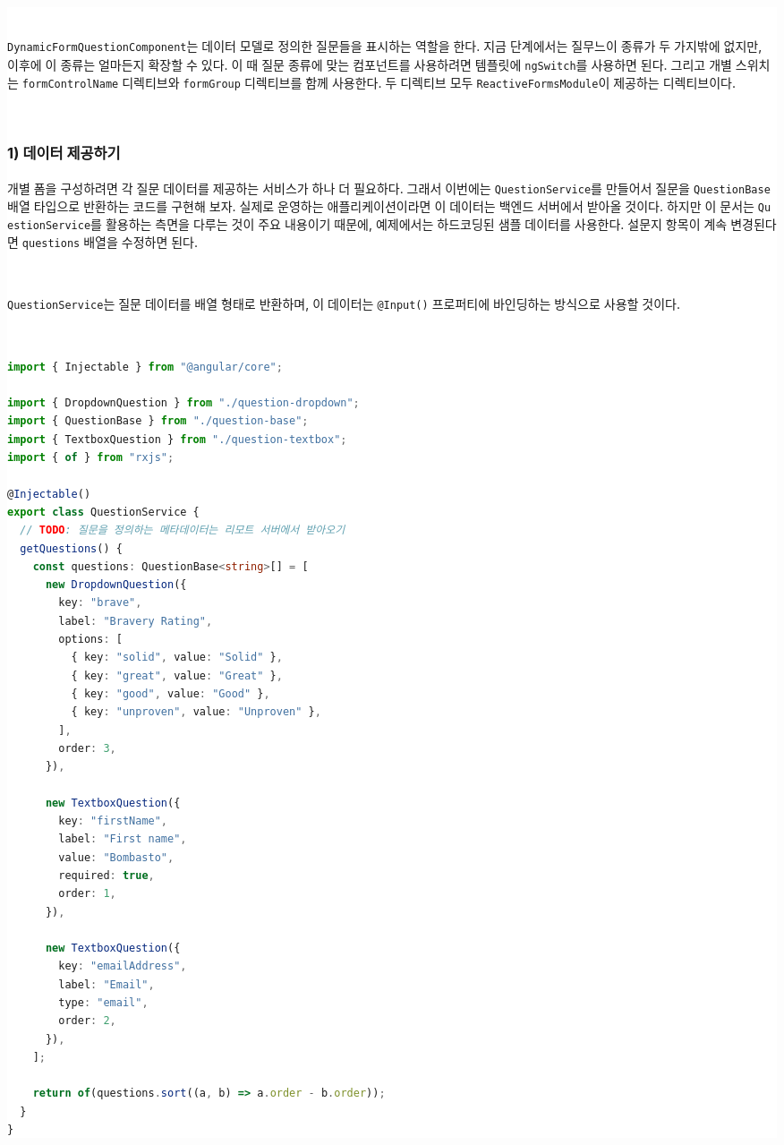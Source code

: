 <br/>

`DynamicFormQuestionComponent`는 데이터 모델로 정의한 질문들을 표시하는 역할을 한다. 지금 단계에서는 질무느이 종류가 두 가지밖에 없지만, 이후에 이 종류는 얼마든지 확장할 수 있다. 이 때 질문 종류에 맞는 컴포넌트를 사용하려면 템플릿에 `ngSwitch`를 사용하면 된다. 그리고 개별 스위치는 `formControlName` 디렉티브와 `formGroup` 디렉티브를 함께 사용한다. 두 디렉티브 모두 `ReactiveFormsModule`이 제공하는 디렉티브이다.

<br/>

### 1) 데이터 제공하기

개별 폼을 구성하려면 각 질문 데이터를 제공하는 서비스가 하나 더 필요하다. 그래서 이번에는 `QuestionService`를 만들어서 질문을 `QuestionBase` 배열 타입으로 반환하는 코드를 구현해 보자. 실제로 운영하는 애플리케이션이라면 이 데이터는 백엔드 서버에서 받아올 것이다. 하지만 이 문서는 `QuestionService`를 활용하는 측면을 다루는 것이 주요 내용이기 때문에, 예제에서는 하드코딩된 샘플 데이터를 사용한다. 설문지 항목이 계속 변경된다면 `questions` 배열을 수정하면 된다.

<br/>

`QuestionService`는 질문 데이터를 배열 형태로 반환하며, 이 데이터는 `@Input()` 프로퍼티에 바인딩하는 방식으로 사용할 것이다.

<br/>

```typescript title="src/app/question.service.ts"
import { Injectable } from "@angular/core";

import { DropdownQuestion } from "./question-dropdown";
import { QuestionBase } from "./question-base";
import { TextboxQuestion } from "./question-textbox";
import { of } from "rxjs";

@Injectable()
export class QuestionService {
  // TODO: 질문을 정의하는 메타데이터는 리모트 서버에서 받아오기
  getQuestions() {
    const questions: QuestionBase<string>[] = [
      new DropdownQuestion({
        key: "brave",
        label: "Bravery Rating",
        options: [
          { key: "solid", value: "Solid" },
          { key: "great", value: "Great" },
          { key: "good", value: "Good" },
          { key: "unproven", value: "Unproven" },
        ],
        order: 3,
      }),

      new TextboxQuestion({
        key: "firstName",
        label: "First name",
        value: "Bombasto",
        required: true,
        order: 1,
      }),

      new TextboxQuestion({
        key: "emailAddress",
        label: "Email",
        type: "email",
        order: 2,
      }),
    ];

    return of(questions.sort((a, b) => a.order - b.order));
  }
}
```
